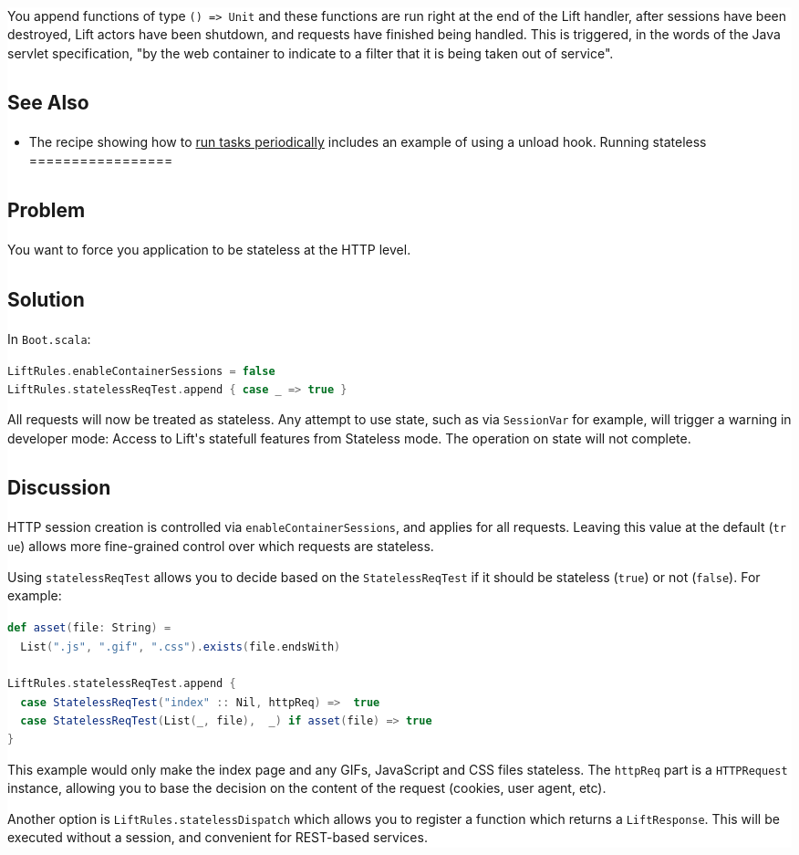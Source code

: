 You append functions of type `() => Unit` and these functions are run right at the end of the Lift handler, after sessions have been destroyed, Lift actors have been shutdown, and requests have finished being handled.  This is triggered, in the words of the Java servlet specification, "by the web container to indicate to a filter that it is being taken out of service".

See Also
--------

* The recipe showing how to [run tasks periodically](Run+tasks+periodically.html) includes an example of using a unload hook.
Running stateless
=================

Problem
-------

You want to force you application to be stateless at the HTTP level.

Solution
--------

In `Boot.scala`:

```scala
LiftRules.enableContainerSessions = false
LiftRules.statelessReqTest.append { case _ => true }
```

All requests will now be treated as stateless. Any attempt to use state, such as via `SessionVar` for example, will trigger a warning in developer mode: Access to Lift's statefull features from Stateless mode.  The operation on state will not complete. 

Discussion
----------

HTTP session creation is controlled via `enableContainerSessions`, and applies for all requests.  Leaving this value at the default (`true`) allows more fine-grained control over which requests are stateless.

Using `statelessReqTest` allows you to decide based on the `StatelessReqTest` if it should be stateless (`true`) or not (`false`).  For example:

```scala
def asset(file: String) = 
  List(".js", ".gif", ".css").exists(file.endsWith)

LiftRules.statelessReqTest.append { 
  case StatelessReqTest("index" :: Nil, httpReq) =>  true
  case StatelessReqTest(List(_, file),  _) if asset(file) => true
}
```

This example would only make the index page and any GIFs, JavaScript and CSS files stateless.  The `httpReq` part is a `HTTPRequest` instance, allowing you to base the decision on the content of the request (cookies, user agent, etc).

Another option is `LiftRules.statelessDispatch` which allows you to register a function which returns a `LiftResponse`.  This will be executed without a session, and convenient for REST-based services.
